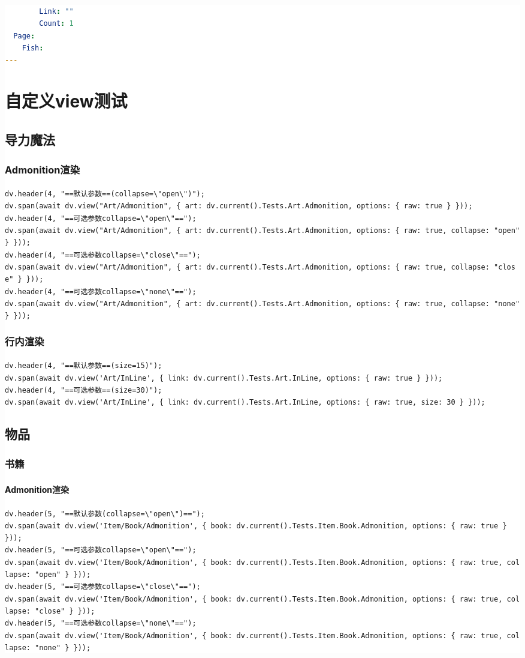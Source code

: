 ```yaml
        Link: ""
        Count: 1
  Page:
    Fish:
---
```

# 自定义view测试
## 导力魔法
### Admonition渲染
```dataviewjs
dv.header(4, "==默认参数==(collapse=\"open\")");
dv.span(await dv.view("Art/Admonition", { art: dv.current().Tests.Art.Admonition, options: { raw: true } }));
dv.header(4, "==可选参数collapse=\"open\"==");
dv.span(await dv.view("Art/Admonition", { art: dv.current().Tests.Art.Admonition, options: { raw: true, collapse: "open" } }));
dv.header(4, "==可选参数collapse=\"close\"==");
dv.span(await dv.view("Art/Admonition", { art: dv.current().Tests.Art.Admonition, options: { raw: true, collapse: "close" } }));
dv.header(4, "==可选参数collapse=\"none\"==");
dv.span(await dv.view("Art/Admonition", { art: dv.current().Tests.Art.Admonition, options: { raw: true, collapse: "none" } }));
```

### 行内渲染
```dataviewjs
dv.header(4, "==默认参数==(size=15)");
dv.span(await dv.view('Art/InLine', { link: dv.current().Tests.Art.InLine, options: { raw: true } }));
dv.header(4, "==可选参数==(size=30)");
dv.span(await dv.view('Art/InLine', { link: dv.current().Tests.Art.InLine, options: { raw: true, size: 30 } }));
```

## 物品
### 书籍
#### Admonition渲染
```dataviewjs
dv.header(5, "==默认参数(collapse=\"open\")==");
dv.span(await dv.view('Item/Book/Admonition', { book: dv.current().Tests.Item.Book.Admonition, options: { raw: true } }));
dv.header(5, "==可选参数collapse=\"open\"==");
dv.span(await dv.view('Item/Book/Admonition', { book: dv.current().Tests.Item.Book.Admonition, options: { raw: true, collapse: "open" } }));
dv.header(5, "==可选参数collapse=\"close\"==");
dv.span(await dv.view('Item/Book/Admonition', { book: dv.current().Tests.Item.Book.Admonition, options: { raw: true, collapse: "close" } }));
dv.header(5, "==可选参数collapse=\"none\"==");
dv.span(await dv.view('Item/Book/Admonition', { book: dv.current().Tests.Item.Book.Admonition, options: { raw: true, collapse: "none" } }));
```
